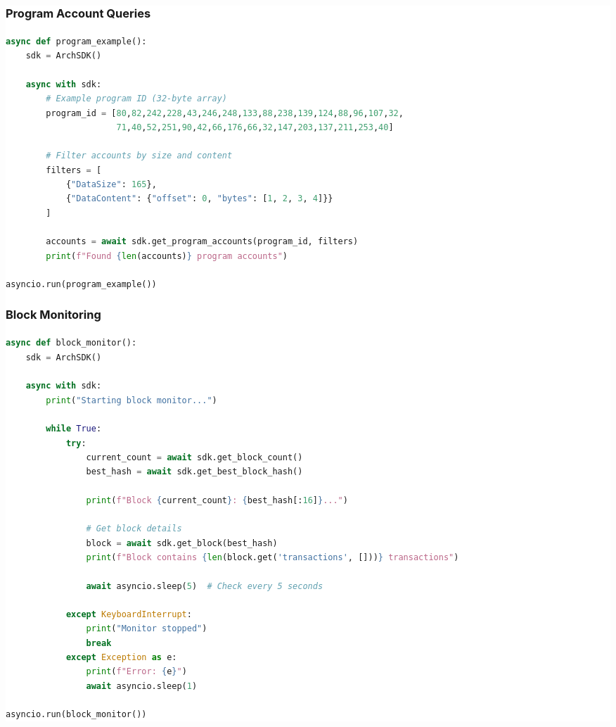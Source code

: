 ### Program Account Queries

```python
async def program_example():
    sdk = ArchSDK()
    
    async with sdk:
        # Example program ID (32-byte array)
        program_id = [80,82,242,228,43,246,248,133,88,238,139,124,88,96,107,32,
                      71,40,52,251,90,42,66,176,66,32,147,203,137,211,253,40]
        
        # Filter accounts by size and content
        filters = [
            {"DataSize": 165},
            {"DataContent": {"offset": 0, "bytes": [1, 2, 3, 4]}}
        ]
        
        accounts = await sdk.get_program_accounts(program_id, filters)
        print(f"Found {len(accounts)} program accounts")

asyncio.run(program_example())
```

### Block Monitoring

```python
async def block_monitor():
    sdk = ArchSDK()
    
    async with sdk:
        print("Starting block monitor...")
        
        while True:
            try:
                current_count = await sdk.get_block_count()
                best_hash = await sdk.get_best_block_hash()
                
                print(f"Block {current_count}: {best_hash[:16]}...")
                
                # Get block details
                block = await sdk.get_block(best_hash)
                print(f"Block contains {len(block.get('transactions', []))} transactions")
                
                await asyncio.sleep(5)  # Check every 5 seconds
                
            except KeyboardInterrupt:
                print("Monitor stopped")
                break
            except Exception as e:
                print(f"Error: {e}")
                await asyncio.sleep(1)

asyncio.run(block_monitor())
```
